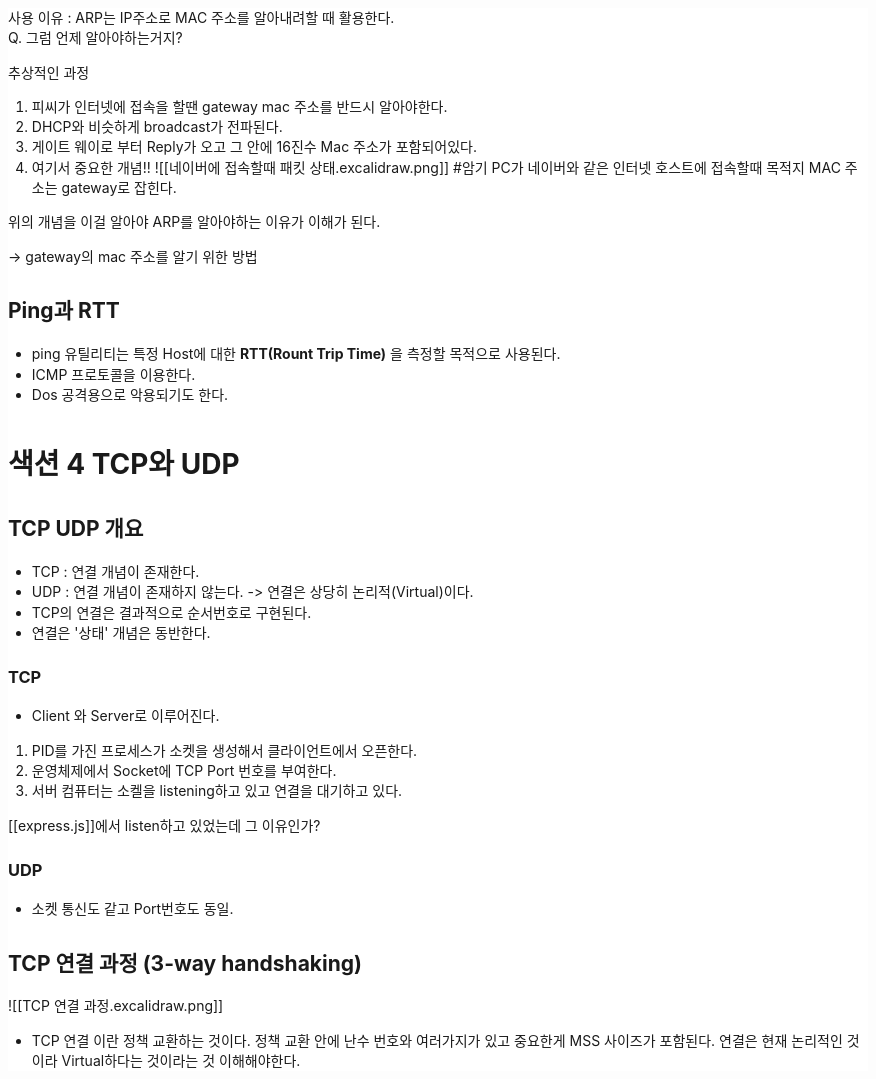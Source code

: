 
사용 이유 : ARP는 IP주소로 MAC 주소를 알아내려할 때 활용한다.  
Q. 그럼 언제 알아야하는거지?

추상적인 과정 
1. 피씨가 인터넷에 접속을 할땐 gateway mac 주소를 반드시 알아야한다. 
2. DHCP와 비슷하게 broadcast가 전파된다. 
3. 게이트 웨이로 부터 Reply가 오고 그 안에 16진수 Mac 주소가 포함되어있다. 
4. 여기서 중요한 개념!! 
![[네이버에 접속할때 패킷 상태.excalidraw.png]]
#암기 PC가 네이버와 같은 인터넷 호스트에 접속할때 목적지 MAC 주소는 gateway로 잡힌다.

위의 개념을 이걸 알아야 ARP를 알아야하는 이유가 이해가 된다. 

-> gateway의 mac 주소를 알기 위한 방법 


## Ping과 RTT 
- ping 유틸리티는 특정 Host에 대한 **RTT(Rount Trip Time)** 을 측정할 목적으로 사용된다. 
- ICMP 프로토콜을 이용한다. 
- Dos 공격용으로 악용되기도 한다. 







# 색션 4 TCP와 UDP

## TCP UDP 개요
- TCP : 연결 개념이 존재한다. 
- UDP : 연결 개념이 존재하지 않는다. 
-> 연결은 상당히 논리적(Virtual)이다. 
- TCP의 연결은 결과적으로 순서번호로 구현된다. 
- 연결은 '상태' 개념은 동반한다. 


### TCP
- Client 와 Server로 이루어진다. 
1. PID를 가진 프로세스가 소켓을 생성해서 클라이언트에서 오픈한다. 
2. 운영체제에서 Socket에 TCP Port 번호를 부여한다. 
3. 서버 컴퓨터는 소켈을 listening하고 있고 연결을 대기하고 있다. 

[[express.js]]에서 listen하고 있었는데 그 이유인가? 


### UDP
- 소켓 통신도 같고 Port번호도 동일. 

## TCP 연결 과정 (3-way handshaking)
![[TCP 연결 과정.excalidraw.png]]
- TCP 연결 이란 정책 교환하는 것이다. 
정책 교환 안에 난수 번호와 여러가지가 있고 중요한게 MSS 사이즈가 포함된다. 연결은 현재 논리적인 것이라 Virtual하다는 것이라는 것 이해해야한다. 
